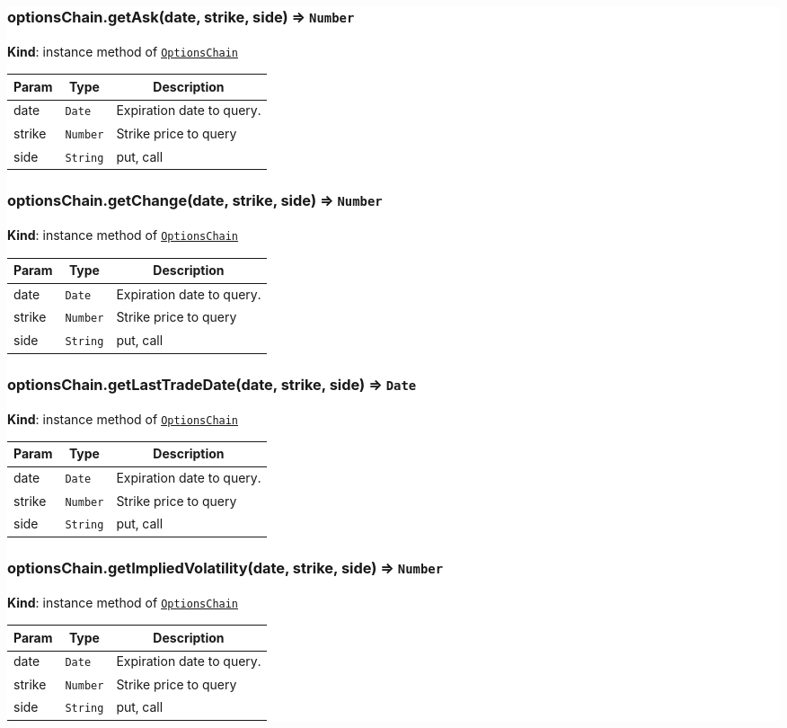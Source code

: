 <a name="OptionsChain+getAsk"></a>

### optionsChain.getAsk(date, strike, side) ⇒ <code>Number</code>
**Kind**: instance method of [<code>OptionsChain</code>](#OptionsChain)  

| Param | Type | Description |
| --- | --- | --- |
| date | <code>Date</code> | Expiration date to query. |
| strike | <code>Number</code> | Strike price to query |
| side | <code>String</code> | put, call |

<a name="OptionsChain+getChange"></a>

### optionsChain.getChange(date, strike, side) ⇒ <code>Number</code>
**Kind**: instance method of [<code>OptionsChain</code>](#OptionsChain)  

| Param | Type | Description |
| --- | --- | --- |
| date | <code>Date</code> | Expiration date to query. |
| strike | <code>Number</code> | Strike price to query |
| side | <code>String</code> | put, call |

<a name="OptionsChain+getLastTradeDate"></a>

### optionsChain.getLastTradeDate(date, strike, side) ⇒ <code>Date</code>
**Kind**: instance method of [<code>OptionsChain</code>](#OptionsChain)  

| Param | Type | Description |
| --- | --- | --- |
| date | <code>Date</code> | Expiration date to query. |
| strike | <code>Number</code> | Strike price to query |
| side | <code>String</code> | put, call |

<a name="OptionsChain+getImpliedVolatility"></a>

### optionsChain.getImpliedVolatility(date, strike, side) ⇒ <code>Number</code>
**Kind**: instance method of [<code>OptionsChain</code>](#OptionsChain)  

| Param | Type | Description |
| --- | --- | --- |
| date | <code>Date</code> | Expiration date to query. |
| strike | <code>Number</code> | Strike price to query |
| side | <code>String</code> | put, call |
